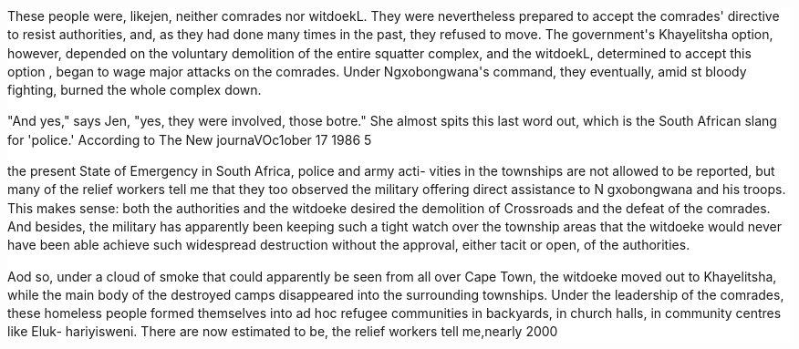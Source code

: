 These people were, likejen, neither 
comrades nor witdoekL. They were 
nevertheless prepared to accept the 
comrades' 
directive 
to 
resist 
authorities, and, as they had done 
many times in the past, they refused to 
move. The government's Khayelitsha 
option, however, depended on the 
voluntary demolition of the entire 
squatter complex, and the witdoekL, 
determined 
to accept this 
option , 
began to wage major attacks on the 
comrades. Under Ngxobongwana's 
command, they eventually, amid st 
bloody fighting, burned the whole 
complex down. 

"And yes," says Jen, "yes, they were 
involved, those botre." She almost spits 
this last word out, which is the South 
African slang for 'police.' According to 
The New journaVOc1ober 17 1986 5 


the present State of Emergency in 
South Africa, police and army acti-
vities in the townships are not allowed 
to be reported, but many of the relief 
workers tell me that they too observed 
the military offering direct assistance 
to N gxobongwana and his troops. This 
makes sense: both the authorities and 
the witdoeke desired the demolition of 
Crossroads and the defeat of the 
comrades. And besides, the military 
has apparently been keeping such a 
tight watch over the township areas 
that the witdoeke would never have been 
able 
achieve 
such 
widespread 
destruction without the approval, 
either tacit or open, of the authorities. 

Aod so, under a cloud of smoke that 
could apparently be seen from all over 
Cape Town, the witdoeke moved out to 
Khayelitsha, while the main body of 
the destroyed camps disappeared into 
the surrounding townships. Under the 
leadership of the comrades, these 
homeless people formed themselves 
into ad hoc refugee communities in 
backyards, in church halls, 
in 
community centres like Eluk-
hariyisweni. There are now estimated 
to be, the relief workers tell me,nearly 
2000 
